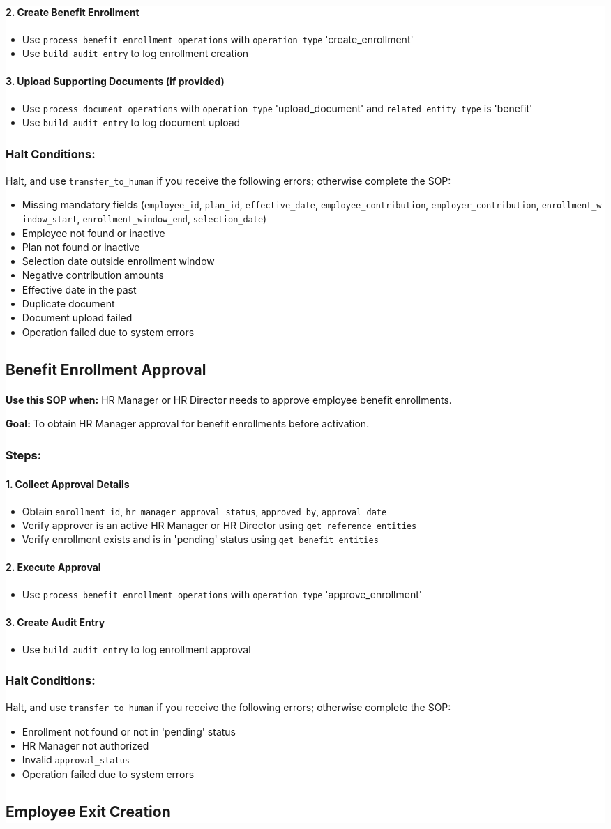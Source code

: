 #### 2. Create Benefit Enrollment
- Use `process_benefit_enrollment_operations` with `operation_type` 'create_enrollment'
- Use `build_audit_entry` to log enrollment creation

#### 3. Upload Supporting Documents (if provided)
- Use `process_document_operations` with `operation_type` 'upload_document' and `related_entity_type` is 'benefit'
- Use `build_audit_entry` to log document upload

### Halt Conditions:
Halt, and use `transfer_to_human` if you receive the following errors; otherwise complete the SOP:

- Missing mandatory fields (`employee_id`, `plan_id`, `effective_date`, `employee_contribution`, `employer_contribution`, `enrollment_window_start`, `enrollment_window_end`, `selection_date`)
- Employee not found or inactive
- Plan not found or inactive
- Selection date outside enrollment window
- Negative contribution amounts
- Effective date in the past
- Duplicate document
- Document upload failed
- Operation failed due to system errors

## Benefit Enrollment Approval

**Use this SOP when:** HR Manager or HR Director needs to approve employee benefit enrollments.

**Goal:** To obtain HR Manager approval for benefit enrollments before activation.

### Steps:

#### 1. Collect Approval Details
- Obtain `enrollment_id`, `hr_manager_approval_status`, `approved_by`, `approval_date`
- Verify approver is an active HR Manager or HR Director using `get_reference_entities`
- Verify enrollment exists and is in 'pending' status using `get_benefit_entities`

#### 2. Execute Approval
- Use `process_benefit_enrollment_operations` with `operation_type` 'approve_enrollment'

#### 3. Create Audit Entry
- Use `build_audit_entry` to log enrollment approval

### Halt Conditions:
Halt, and use `transfer_to_human` if you receive the following errors; otherwise complete the SOP:

- Enrollment not found or not in 'pending' status
- HR Manager not authorized
- Invalid `approval_status`
- Operation failed due to system errors


## Employee Exit Creation
